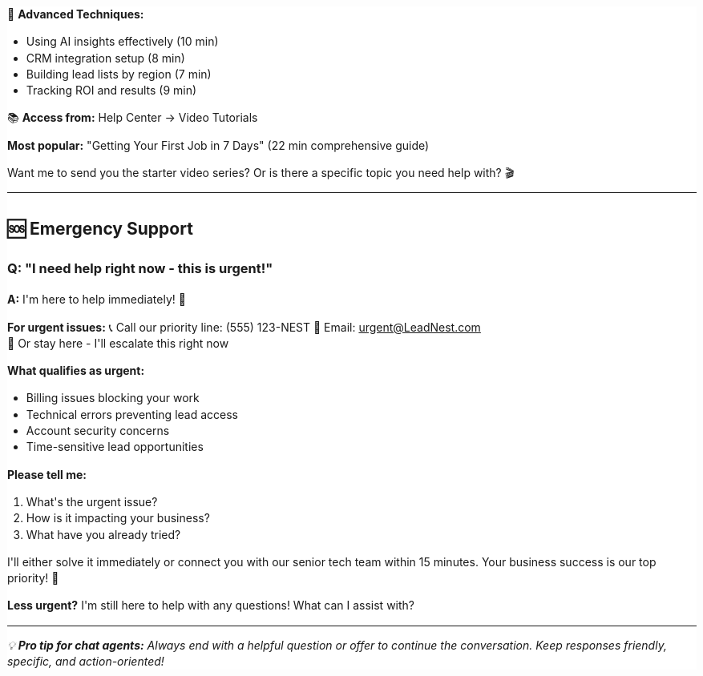 🎥 **Advanced Techniques:**
- Using AI insights effectively (10 min)
- CRM integration setup (8 min)
- Building lead lists by region (7 min)
- Tracking ROI and results (9 min)

📚 **Access from:** Help Center → Video Tutorials

**Most popular:** "Getting Your First Job in 7 Days" (22 min comprehensive guide)

Want me to send you the starter video series? Or is there a specific topic you need help with? 🎬

---

## 🆘 Emergency Support

### **Q: "I need help right now - this is urgent!"**
**A:** I'm here to help immediately! 🚨

**For urgent issues:**
📞 Call our priority line: (555) 123-NEST
📧 Email: urgent@LeadNest.com  
💬 Or stay here - I'll escalate this right now

**What qualifies as urgent:**
- Billing issues blocking your work
- Technical errors preventing lead access
- Account security concerns
- Time-sensitive lead opportunities

**Please tell me:**
1. What's the urgent issue?
2. How is it impacting your business?
3. What have you already tried?

I'll either solve it immediately or connect you with our senior tech team within 15 minutes. Your business success is our top priority! 🚀

**Less urgent?** I'm still here to help with any questions! What can I assist with?

---

*💡 **Pro tip for chat agents:** Always end with a helpful question or offer to continue the conversation. Keep responses friendly, specific, and action-oriented!*
